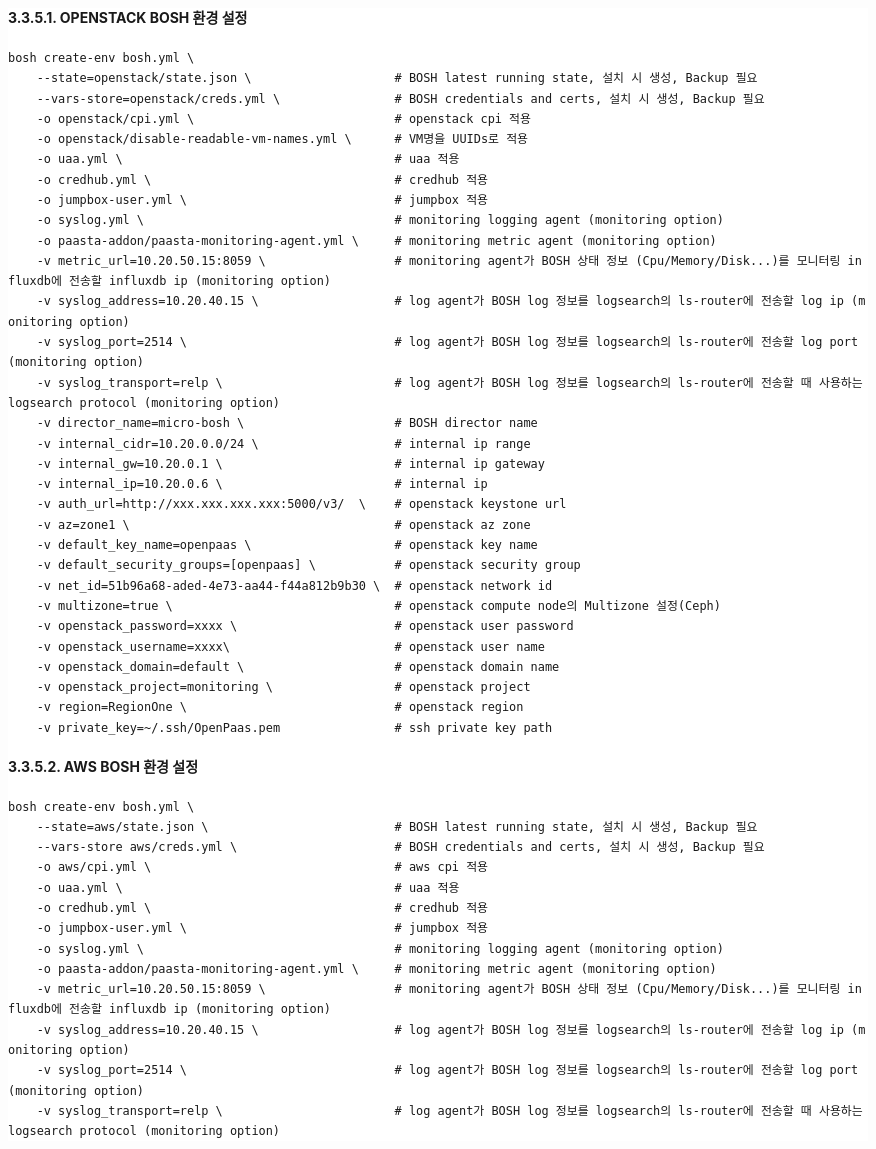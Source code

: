 #### <div id='1018'/>3.3.5.1. OPENSTACK BOSH 환경 설정

```
bosh create-env bosh.yml \
    --state=openstack/state.json \                    # BOSH latest running state, 설치 시 생성, Backup 필요
    --vars-store=openstack/creds.yml \                # BOSH credentials and certs, 설치 시 생성, Backup 필요
    -o openstack/cpi.yml \                            # openstack cpi 적용
    -o openstack/disable-readable-vm-names.yml \      # VM명을 UUIDs로 적용    
    -o uaa.yml \                                      # uaa 적용
    -o credhub.yml \                                  # credhub 적용
    -o jumpbox-user.yml \                             # jumpbox 적용
    -o syslog.yml \                                   # monitoring logging agent (monitoring option)
    -o paasta-addon/paasta-monitoring-agent.yml \     # monitoring metric agent (monitoring option)
    -v metric_url=10.20.50.15:8059 \                  # monitoring agent가 BOSH 상태 정보 (Cpu/Memory/Disk...)를 모니터링 influxdb에 전송할 influxdb ip (monitoring option)
    -v syslog_address=10.20.40.15 \                   # log agent가 BOSH log 정보를 logsearch의 ls-router에 전송할 log ip (monitoring option)
    -v syslog_port=2514 \                             # log agent가 BOSH log 정보를 logsearch의 ls-router에 전송할 log port (monitoring option)
    -v syslog_transport=relp \                        # log agent가 BOSH log 정보를 logsearch의 ls-router에 전송할 때 사용하는 logsearch protocol (monitoring option)
    -v director_name=micro-bosh \                     # BOSH director name
    -v internal_cidr=10.20.0.0/24 \                   # internal ip range
    -v internal_gw=10.20.0.1 \                        # internal ip gateway
    -v internal_ip=10.20.0.6 \                        # internal ip 
    -v auth_url=http://xxx.xxx.xxx.xxx:5000/v3/  \    # openstack keystone url
    -v az=zone1 \                                     # openstack az zone
    -v default_key_name=openpaas \                    # openstack key name
    -v default_security_groups=[openpaas] \           # openstack security group
    -v net_id=51b96a68-aded-4e73-aa44-f44a812b9b30 \  # openstack network id
    -v multizone=true \                               # openstack compute node의 Multizone 설정(Ceph)
    -v openstack_password=xxxx \                      # openstack user password
    -v openstack_username=xxxx\                       # openstack user name
    -v openstack_domain=default \                     # openstack domain name
    -v openstack_project=monitoring \                 # openstack project
    -v region=RegionOne \                             # openstack region
    -v private_key=~/.ssh/OpenPaas.pem                # ssh private key path
```

#### <div id='1019'/>3.3.5.2. AWS BOSH 환경 설정

```
bosh create-env bosh.yml \
    --state=aws/state.json \                          # BOSH latest running state, 설치 시 생성, Backup 필요
    --vars-store aws/creds.yml \                      # BOSH credentials and certs, 설치 시 생성, Backup 필요
    -o aws/cpi.yml \                                  # aws cpi 적용
    -o uaa.yml \                                      # uaa 적용
    -o credhub.yml \                                  # credhub 적용
    -o jumpbox-user.yml \                             # jumpbox 적용
    -o syslog.yml \                                   # monitoring logging agent (monitoring option)
    -o paasta-addon/paasta-monitoring-agent.yml \     # monitoring metric agent (monitoring option)
    -v metric_url=10.20.50.15:8059 \                  # monitoring agent가 BOSH 상태 정보 (Cpu/Memory/Disk...)를 모니터링 influxdb에 전송할 influxdb ip (monitoring option)
    -v syslog_address=10.20.40.15 \                   # log agent가 BOSH log 정보를 logsearch의 ls-router에 전송할 log ip (monitoring option)
    -v syslog_port=2514 \                             # log agent가 BOSH log 정보를 logsearch의 ls-router에 전송할 log port (monitoring option)
    -v syslog_transport=relp \                        # log agent가 BOSH log 정보를 logsearch의 ls-router에 전송할 때 사용하는 logsearch protocol (monitoring option)
```